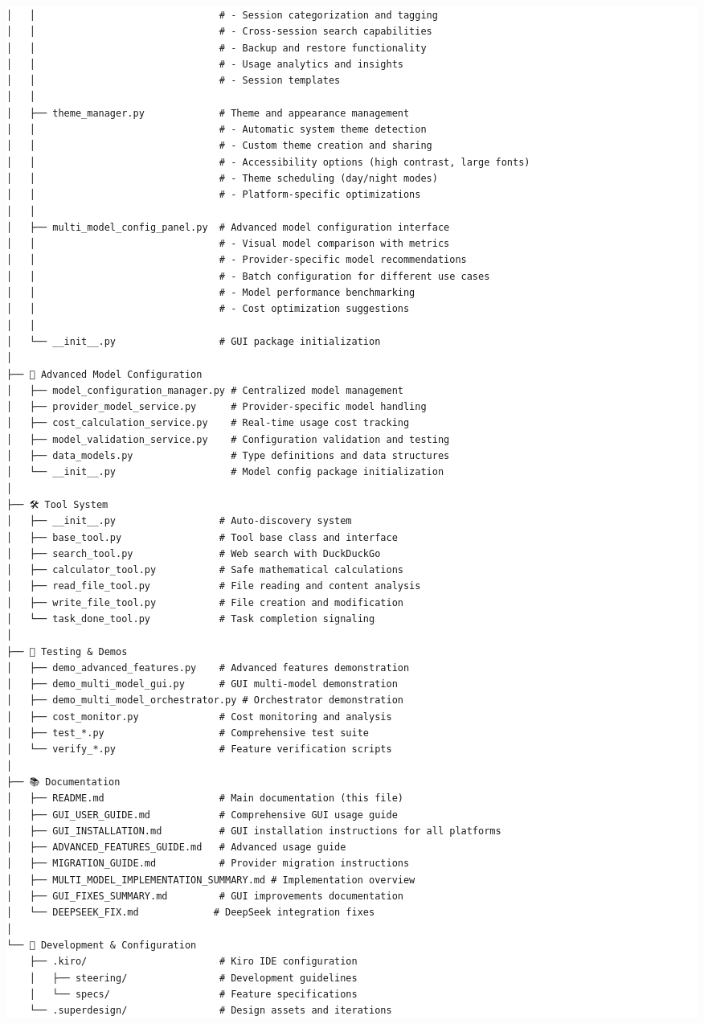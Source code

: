 ```
│   │                                # - Session categorization and tagging
│   │                                # - Cross-session search capabilities
│   │                                # - Backup and restore functionality
│   │                                # - Usage analytics and insights
│   │                                # - Session templates
│   │
│   ├── theme_manager.py             # Theme and appearance management
│   │                                # - Automatic system theme detection
│   │                                # - Custom theme creation and sharing
│   │                                # - Accessibility options (high contrast, large fonts)
│   │                                # - Theme scheduling (day/night modes)
│   │                                # - Platform-specific optimizations
│   │
│   ├── multi_model_config_panel.py  # Advanced model configuration interface
│   │                                # - Visual model comparison with metrics
│   │                                # - Provider-specific model recommendations
│   │                                # - Batch configuration for different use cases
│   │                                # - Model performance benchmarking
│   │                                # - Cost optimization suggestions
│   │
│   └── __init__.py                  # GUI package initialization
│
├── 🧠 Advanced Model Configuration
│   ├── model_configuration_manager.py # Centralized model management
│   ├── provider_model_service.py      # Provider-specific model handling
│   ├── cost_calculation_service.py    # Real-time usage cost tracking
│   ├── model_validation_service.py    # Configuration validation and testing
│   ├── data_models.py                 # Type definitions and data structures
│   └── __init__.py                    # Model config package initialization
│
├── 🛠️ Tool System
│   ├── __init__.py                  # Auto-discovery system
│   ├── base_tool.py                 # Tool base class and interface
│   ├── search_tool.py               # Web search with DuckDuckGo
│   ├── calculator_tool.py           # Safe mathematical calculations
│   ├── read_file_tool.py            # File reading and content analysis
│   ├── write_file_tool.py           # File creation and modification
│   └── task_done_tool.py            # Task completion signaling
│
├── 🧪 Testing & Demos
│   ├── demo_advanced_features.py    # Advanced features demonstration
│   ├── demo_multi_model_gui.py      # GUI multi-model demonstration
│   ├── demo_multi_model_orchestrator.py # Orchestrator demonstration
│   ├── cost_monitor.py              # Cost monitoring and analysis
│   ├── test_*.py                    # Comprehensive test suite
│   └── verify_*.py                  # Feature verification scripts
│
├── 📚 Documentation
│   ├── README.md                    # Main documentation (this file)
│   ├── GUI_USER_GUIDE.md            # Comprehensive GUI usage guide
│   ├── GUI_INSTALLATION.md          # GUI installation instructions for all platforms
│   ├── ADVANCED_FEATURES_GUIDE.md   # Advanced usage guide
│   ├── MIGRATION_GUIDE.md           # Provider migration instructions
│   ├── MULTI_MODEL_IMPLEMENTATION_SUMMARY.md # Implementation overview
│   ├── GUI_FIXES_SUMMARY.md         # GUI improvements documentation
│   └── DEEPSEEK_FIX.md             # DeepSeek integration fixes
│
└── 🎯 Development & Configuration
    ├── .kiro/                       # Kiro IDE configuration
    │   ├── steering/                # Development guidelines
    │   └── specs/                   # Feature specifications
    └── .superdesign/                # Design assets and iterations
```